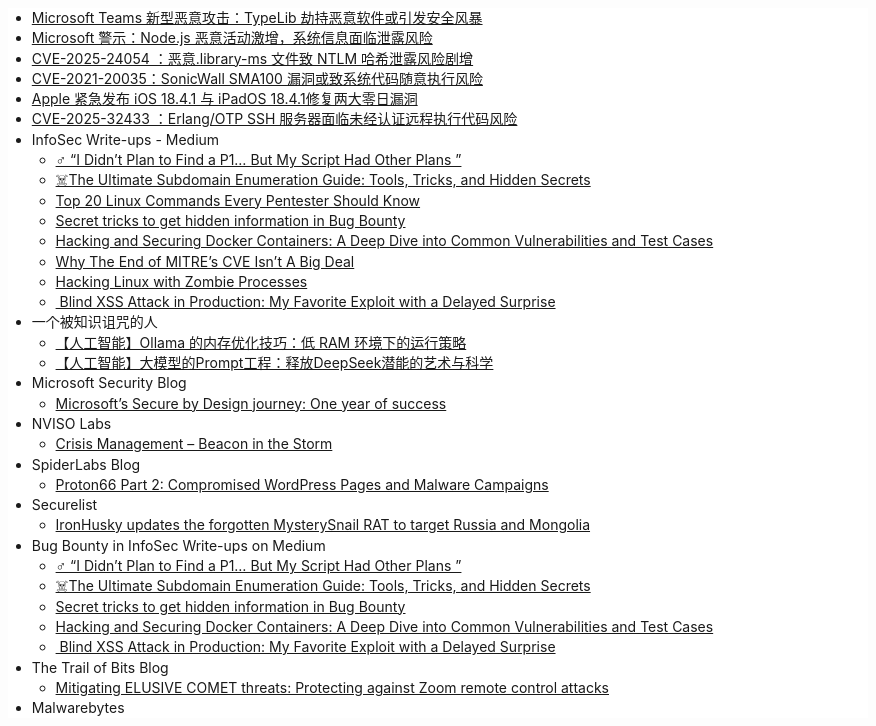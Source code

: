   - [Microsoft Teams 新型恶意攻击：TypeLib 劫持恶意软件或引发安全风暴](https://www.anquanke.com/post/id/306633)
  - [Microsoft 警示：Node.js 恶意活动激增，系统信息面临泄露风险](https://www.anquanke.com/post/id/306628)
  - [CVE-2025-24054 ：恶意.library-ms 文件致 NTLM 哈希泄露风险剧增](https://www.anquanke.com/post/id/306625)
  - [CVE-2021-20035：SonicWall SMA100 漏洞或致系统代码随意执行风险](https://www.anquanke.com/post/id/306619)
  - [Apple 紧急发布 iOS 18.4.1 与 iPadOS 18.4.1修复两大零日漏洞](https://www.anquanke.com/post/id/306617)
  - [CVE-2025-32433 ：Erlang/OTP SSH 服务器面临未经认证远程执行代码风险](https://www.anquanke.com/post/id/306614)
- InfoSec Write-ups - Medium
  - [️‍♂️ “I Didn’t Plan to Find a P1… But My Script Had Other Plans ”](https://infosecwriteups.com/%EF%B8%8F-%EF%B8%8F-i-didnt-plan-to-find-a-p1-but-my-script-had-other-plans-77691a46985b?source=rss----7b722bfd1b8d---4)
  - [‍☠️The Ultimate Subdomain Enumeration Guide: Tools, Tricks, and Hidden Secrets](https://infosecwriteups.com/%EF%B8%8Fthe-ultimate-subdomain-enumeration-guide-tools-tricks-and-hidden-secrets-bbae13df9a83?source=rss----7b722bfd1b8d---4)
  - [Top 20 Linux Commands Every Pentester Should Know](https://infosecwriteups.com/top-20-linux-commands-every-pentester-should-know-e384f037ad8c?source=rss----7b722bfd1b8d---4)
  - [Secret tricks to get hidden information in Bug Bounty](https://infosecwriteups.com/secret-tricks-to-get-hidden-information-in-bug-bounty-107f3e055c4d?source=rss----7b722bfd1b8d---4)
  - [Hacking and Securing Docker Containers: A Deep Dive into Common Vulnerabilities and Test Cases](https://infosecwriteups.com/hacking-and-securing-docker-containers-a-deep-dive-into-common-vulnerabilities-and-test-cases-e40f2eee58f2?source=rss----7b722bfd1b8d---4)
  - [Why The End of MITRE’s CVE Isn’t A Big Deal](https://infosecwriteups.com/why-the-end-of-mitres-cve-isn-t-a-big-deal-ad25c8bd2ab3?source=rss----7b722bfd1b8d---4)
  - [Hacking Linux with Zombie Processes](https://infosecwriteups.com/hacking-linux-with-zombie-processes-93676012ac3f?source=rss----7b722bfd1b8d---4)
  - [️ Blind XSS Attack in Production: My Favorite Exploit with a Delayed Surprise](https://infosecwriteups.com/%EF%B8%8F-blind-xss-attack-in-production-my-favorite-exploit-with-a-delayed-surprise-3f7f13427ee4?source=rss----7b722bfd1b8d---4)
- 一个被知识诅咒的人
  - [【人工智能】Ollama 的内存优化技巧：低 RAM 环境下的运行策略](https://blog.csdn.net/nokiaguy/article/details/147296904)
  - [【人工智能】大模型的Prompt工程：释放DeepSeek潜能的艺术与科学](https://blog.csdn.net/nokiaguy/article/details/147296689)
- Microsoft Security Blog
  - [Microsoft’s Secure by Design journey: One year of success](https://www.microsoft.com/en-us/security/blog/2025/04/17/microsofts-secure-by-design-journey-one-year-of-success/)
- NVISO Labs
  - [Crisis Management – Beacon in the Storm](https://blog.nviso.eu/2025/04/17/crisis-management-beacon-in-the-storm/)
- SpiderLabs Blog
  - [Proton66 Part 2: Compromised WordPress Pages and Malware Campaigns](https://www.trustwave.com/en-us/resources/blogs/spiderlabs-blog/proton66-part-2-compromised-wordpress-pages-and-malware-campaigns/)
- Securelist
  - [IronHusky updates the forgotten MysterySnail RAT to target Russia and Mongolia](https://securelist.com/mysterysnail-new-version/116226/)
- Bug Bounty in InfoSec Write-ups on Medium
  - [️‍♂️ “I Didn’t Plan to Find a P1… But My Script Had Other Plans ”](https://infosecwriteups.com/%EF%B8%8F-%EF%B8%8F-i-didnt-plan-to-find-a-p1-but-my-script-had-other-plans-77691a46985b?source=rss----7b722bfd1b8d--bug_bounty)
  - [‍☠️The Ultimate Subdomain Enumeration Guide: Tools, Tricks, and Hidden Secrets](https://infosecwriteups.com/%EF%B8%8Fthe-ultimate-subdomain-enumeration-guide-tools-tricks-and-hidden-secrets-bbae13df9a83?source=rss----7b722bfd1b8d--bug_bounty)
  - [Secret tricks to get hidden information in Bug Bounty](https://infosecwriteups.com/secret-tricks-to-get-hidden-information-in-bug-bounty-107f3e055c4d?source=rss----7b722bfd1b8d--bug_bounty)
  - [Hacking and Securing Docker Containers: A Deep Dive into Common Vulnerabilities and Test Cases](https://infosecwriteups.com/hacking-and-securing-docker-containers-a-deep-dive-into-common-vulnerabilities-and-test-cases-e40f2eee58f2?source=rss----7b722bfd1b8d--bug_bounty)
  - [️ Blind XSS Attack in Production: My Favorite Exploit with a Delayed Surprise](https://infosecwriteups.com/%EF%B8%8F-blind-xss-attack-in-production-my-favorite-exploit-with-a-delayed-surprise-3f7f13427ee4?source=rss----7b722bfd1b8d--bug_bounty)
- The Trail of Bits Blog
  - [Mitigating ELUSIVE COMET threats: Protecting against Zoom remote control attacks](https://blog.trailofbits.com/2025/04/17/mitigating-elusive-comet-threats-protecting-against-zoom-remote-control-attacks/)
- Malwarebytes